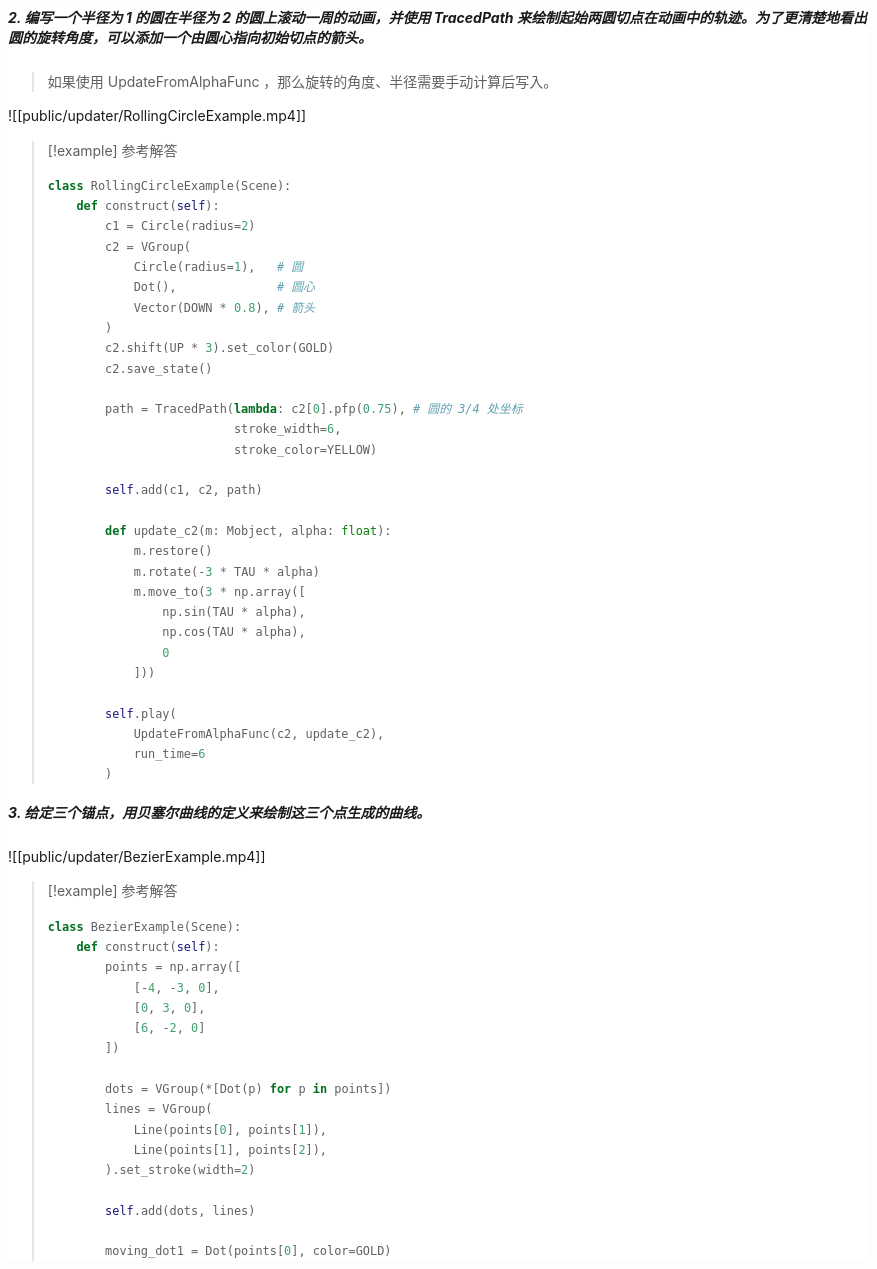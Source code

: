 ##### 2. 编写一个半径为 1 的圆在半径为 2 的圆上滚动一周的动画，并使用 TracedPath 来绘制起始两圆切点在动画中的轨迹。为了更清楚地看出圆的旋转角度，可以添加一个由圆心指向初始切点的箭头。

> 如果使用 UpdateFromAlphaFunc ，那么旋转的角度、半径需要手动计算后写入。

![[public/updater/RollingCircleExample.mp4]]

> [!example] 参考解答
> ```python
> class RollingCircleExample(Scene):
>     def construct(self):
>         c1 = Circle(radius=2)
>         c2 = VGroup(
>             Circle(radius=1),   # 圆
>             Dot(),              # 圆心
>             Vector(DOWN * 0.8), # 箭头
>         )
>         c2.shift(UP * 3).set_color(GOLD)
>         c2.save_state()
> 
>         path = TracedPath(lambda: c2[0].pfp(0.75), # 圆的 3/4 处坐标
>                           stroke_width=6,
>                           stroke_color=YELLOW)
> 
>         self.add(c1, c2, path)
> 
>         def update_c2(m: Mobject, alpha: float):
>             m.restore()
>             m.rotate(-3 * TAU * alpha)
>             m.move_to(3 * np.array([
>                 np.sin(TAU * alpha),
>                 np.cos(TAU * alpha),
>                 0
>             ]))
> 
>         self.play(
>             UpdateFromAlphaFunc(c2, update_c2),
>             run_time=6
>         )
> ```

##### 3. 给定三个锚点，用贝塞尔曲线的定义来绘制这三个点生成的曲线。

![[public/updater/BezierExample.mp4]]

> [!example] 参考解答
> ```python
> class BezierExample(Scene):
>     def construct(self):
>         points = np.array([
>             [-4, -3, 0],
>             [0, 3, 0],
>             [6, -2, 0]
>         ])
> 
>         dots = VGroup(*[Dot(p) for p in points])
>         lines = VGroup(
>             Line(points[0], points[1]),
>             Line(points[1], points[2]),
>         ).set_stroke(width=2)
> 
>         self.add(dots, lines)
> 
>         moving_dot1 = Dot(points[0], color=GOLD)